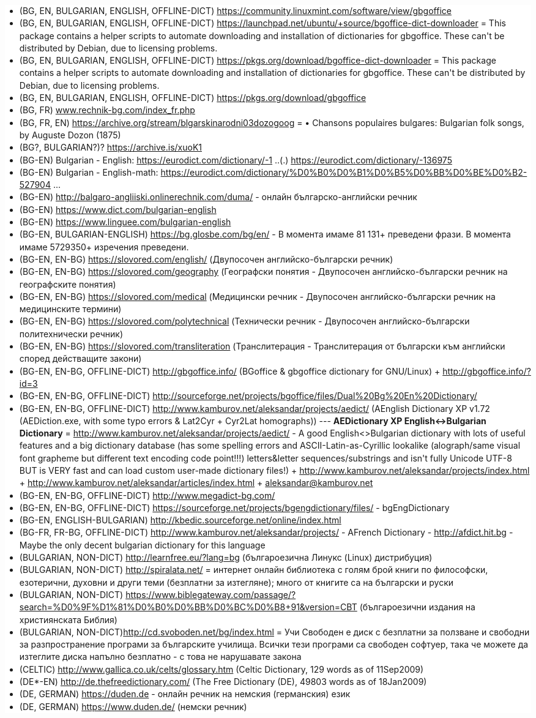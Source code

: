 * (BG, EN, BULGARIAN, ENGLISH, OFFLINE-DICT) https://community.linuxmint.com/software/view/gbgoffice
* (BG, EN, BULGARIAN, ENGLISH, OFFLINE-DICT) https://launchpad.net/ubuntu/+source/bgoffice-dict-downloader = This package contains a helper scripts to automate downloading and installation of dictionaries for gbgoffice. These can't be distributed by Debian, due to licensing problems.
* (BG, EN, BULGARIAN, ENGLISH, OFFLINE-DICT) https://pkgs.org/download/bgoffice-dict-downloader = This package contains a helper scripts to automate downloading and installation of dictionaries for gbgoffice. These can't be distributed by Debian, due to licensing problems.
* (BG, EN, BULGARIAN, ENGLISH, OFFLINE-DICT) https://pkgs.org/download/gbgoffice
* (BG, FR) www.rechnik-bg.com/index_fr.php
* (BG, FR, EN) https://archive.org/stream/blgarskinarodni03dozogoog = • Chansons populaires bulgares: Bulgarian folk songs, by Auguste Dozon (1875)
* (BG?, BULGARIAN?)? https://archive.is/xuoK1
* (BG-EN) Bulgarian - English: https://eurodict.com/dictionary/-1 ..(.) https://eurodict.com/dictionary/-136975
* (BG-EN) Bulgarian - English-math: https://eurodict.com/dictionary/%D0%B0%D0%B1%D0%B5%D0%BB%D0%BE%D0%B2-527904 ... 
* (BG-EN) http://balgaro-angliiski.onlinerechnik.com/duma/ - онлайн българско-английски речник
* (BG-EN) https://www.dict.com/bulgarian-english
* (BG-EN) https://www.linguee.com/bulgarian-english
* (BG-EN, BULGARIAN-ENGLISH) https://bg.glosbe.com/bg/en/ - В момента имаме 81 131+ преведени фрази. В момента имаме 5729350+ изречения преведени.
* (BG-EN, EN-BG) https://slovored.com/english/ (Двупосочен английско-български речник)
* (BG-EN, EN-BG) https://slovored.com/geography (Географски понятия - Двупосочен английско-български речник на географските понятия)
* (BG-EN, EN-BG) https://slovored.com/medical (Медицински речник - Двупосочен английско-български речник на медицинските термини) 
* (BG-EN, EN-BG) https://slovored.com/polytechnical (Технически речник - Двупосочен английско-български политехнически речник)
* (BG-EN, EN-BG) https://slovored.com/transliteration (Транслитерация - Транслитерация от български към английски според действащите закони)
* (BG-EN, EN-BG, OFFLINE-DICT) http://gbgoffice.info/ (BGoffice & gbgoffice dictionary for GNU/Linux) + http://gbgoffice.info/?id=3
* (BG-EN, EN-BG, OFFLINE-DICT) http://sourceforge.net/projects/bgoffice/files/Dual%20Bg%20En%20Dictionary/
* (BG-EN, EN-BG, OFFLINE-DICT) http://www.kamburov.net/aleksandar/projects/aedict/ (AEnglish Dictionary XP v1.72 (AEDiction.exe, with some typo errors & Lat2Cyr + Cyr2Lat homographs)) --- **AEDictionary XP English<->Bulgarian Dictionary** = http://www.kamburov.net/aleksandar/projects/aedict/ - A good English<>Bulgarian dictionary with lots of useful features and a big dictionary database (has some spelling errors and ASCII-Latin-as-Cyrillic lookalike (alograph/same visual font grapheme but different text encoding code point!!!) letters&letter sequences/substrings and isn't fully Unicode UTF-8 BUT is VERY fast and can load custom user-made dictionary files!) + http://www.kamburov.net/aleksandar/projects/index.html + http://www.kamburov.net/aleksandar/articles/index.html + aleksandar@kamburov.net
* (BG-EN, EN-BG, OFFLINE-DICT) http://www.megadict-bg.com/
* (BG-EN, EN-BG, OFFLINE-DICT) https://sourceforge.net/projects/bgengdictionary/files/ - bgEngDictionary
* (BG-EN, ENGLISH-BULGARIAN) http://kbedic.sourceforge.net/online/index.html
* (BG-FR, FR-BG, OFFLINE-DICT) http://www.kamburov.net/aleksandar/projects/ - AFrench Dictionary - http://afdict.hit.bg - Maybe the only decent bulgarian dictionary for this language
* (BULGARIAN, NON-DICT) http://learnfree.eu/?lang=bg (българоезична Линукс (Linux) дистрибуция)
* (BULGARIAN, NON-DICT) http://spiralata.net/ = интернет онлайн библиотека с голям брой книги по философски, езотерични, духовни и други теми (безплатни за изтегляне); много от книгите са на български и руски
* (BULGARIAN, NON-DICT) https://www.biblegateway.com/passage/?search=%D0%9F%D1%81%D0%B0%D0%BB%D0%BC%D0%B8+91&version=CBT (българоезични издания на християнската Библия)
* (BULGARIAN, NON-DICT)http://cd.svoboden.net/bg/index.html = Учи Свободен е диск с безплатни за ползване и свободни за разпространение програми за българските училища. Всички тези програми са свободен софтуер, така че можете да изтеглите диска напълно безплатно - с това не нарушавате закона
* (CELTIC) http://www.gallica.co.uk/celts/glossary.htm (Celtic Dictionary, 129 words as of 11Sep2009)
* (DE*-EN) http://de.thefreedictionary.com/ (The Free Dictionary (DE), 49803 words as of 18Jan2009)
* (DE, GERMAN) https://duden.de - онлайн речник на немския (германския) език
* (DE, GERMAN) https://www.duden.de/ (немски речник)